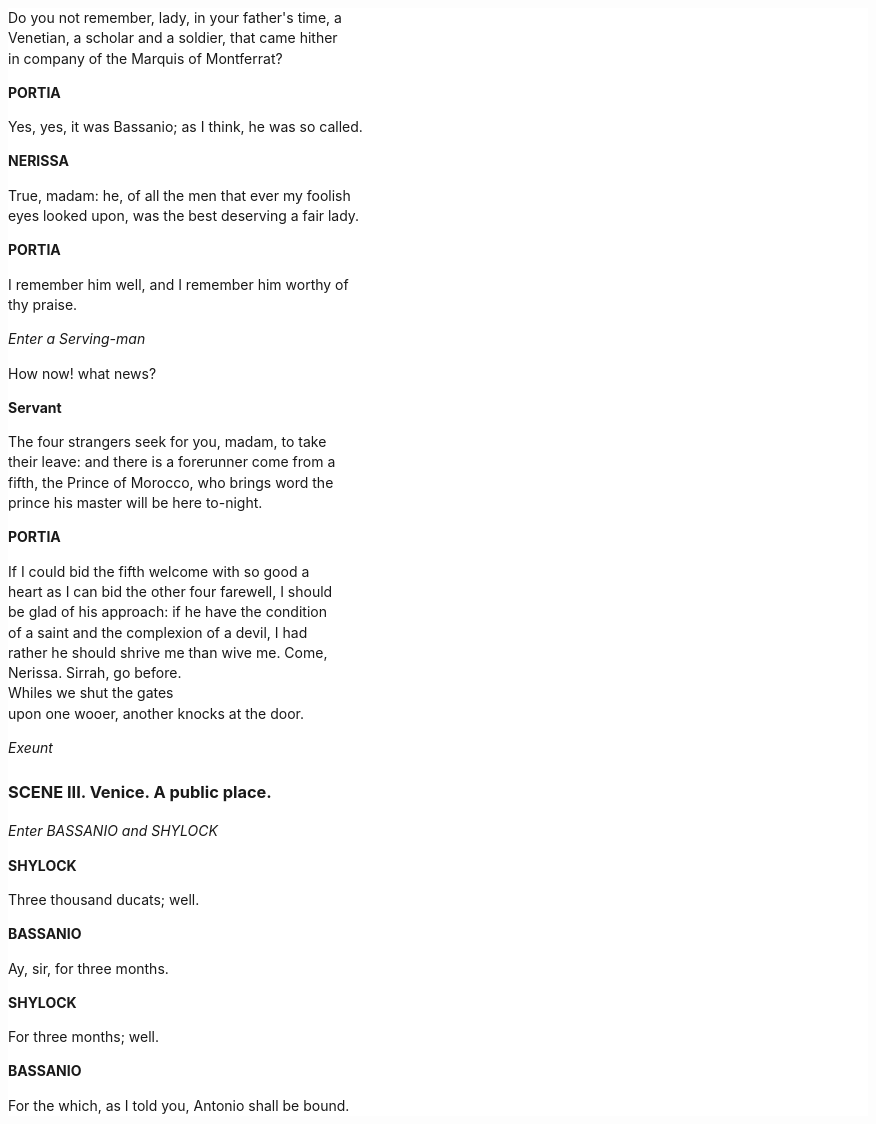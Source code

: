 Do you not remember, lady, in your father's time, a  
Venetian, a scholar and a soldier, that came hither  
in company of the Marquis of Montferrat?  

**PORTIA**

Yes, yes, it was Bassanio; as I think, he was so called.  

**NERISSA**

True, madam: he, of all the men that ever my foolish  
eyes looked upon, was the best deserving a fair lady.  

**PORTIA**

I remember him well, and I remember him worthy of  
thy praise.  

*Enter a Serving-man*

How now! what news?  

**Servant**

The four strangers seek for you, madam, to take  
their leave: and there is a forerunner come from a  
fifth, the Prince of Morocco, who brings word the  
prince his master will be here to-night.  

**PORTIA**

If I could bid the fifth welcome with so good a  
heart as I can bid the other four farewell, I should  
be glad of his approach: if he have the condition  
of a saint and the complexion of a devil, I had  
rather he should shrive me than wive me. Come,  
Nerissa. Sirrah, go before.  
Whiles we shut the gates  
upon one wooer, another knocks at the door.  

*Exeunt*

### SCENE III. Venice. A public place.

*Enter BASSANIO and SHYLOCK*

**SHYLOCK**

Three thousand ducats; well.  

**BASSANIO**

Ay, sir, for three months.  

**SHYLOCK**

For three months; well.  

**BASSANIO**

For the which, as I told you, Antonio shall be bound.  
